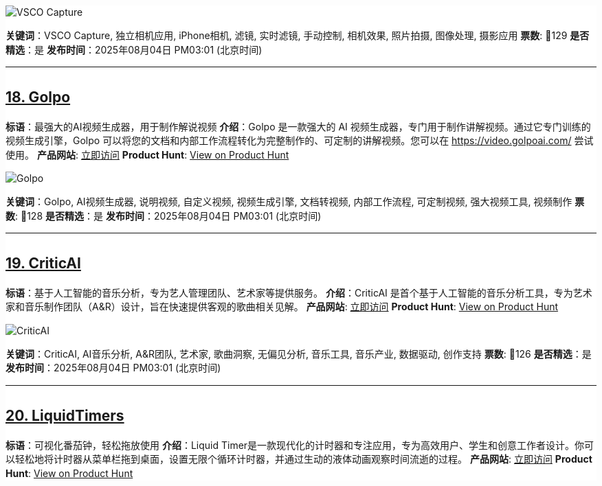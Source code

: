 ![VSCO Capture]()

**关键词**：VSCO Capture, 独立相机应用, iPhone相机, 滤镜, 实时滤镜, 手动控制, 相机效果, 照片拍摄, 图像处理, 摄影应用
**票数**: 🔺129
**是否精选**：是
**发布时间**：2025年08月04日 PM03:01 (北京时间)

---

## [18. Golpo](https://www.producthunt.com/products/golpo?utm_campaign=producthunt-api&utm_medium=api-v2&utm_source=Application%3A+daily+ph+%28ID%3A+133301%29)
**标语**：最强大的AI视频生成器，用于制作解说视频
**介绍**：Golpo 是一款强大的 AI 视频生成器，专门用于制作讲解视频。通过它专门训练的视频生成引擎，Golpo 可以将您的文档和内部工作流程转化为完整制作的、可定制的讲解视频。您可以在 https://video.golpoai.com/ 尝试使用。
**产品网站**: [立即访问](https://www.producthunt.com/r/RXFKMEHX3YHITY?utm_campaign=producthunt-api&utm_medium=api-v2&utm_source=Application%3A+daily+ph+%28ID%3A+133301%29)
**Product Hunt**: [View on Product Hunt](https://www.producthunt.com/products/golpo?utm_campaign=producthunt-api&utm_medium=api-v2&utm_source=Application%3A+daily+ph+%28ID%3A+133301%29)

![Golpo]()

**关键词**：Golpo, AI视频生成器, 说明视频, 自定义视频, 视频生成引擎, 文档转视频, 内部工作流程, 可定制视频, 强大视频工具, 视频制作
**票数**: 🔺128
**是否精选**：是
**发布时间**：2025年08月04日 PM03:01 (北京时间)

---

## [19. CriticAI](https://www.producthunt.com/products/criticai?utm_campaign=producthunt-api&utm_medium=api-v2&utm_source=Application%3A+daily+ph+%28ID%3A+133301%29)
**标语**：基于人工智能的音乐分析，专为艺人管理团队、艺术家等提供服务。
**介绍**：CriticAI 是首个基于人工智能的音乐分析工具，专为艺术家和音乐制作团队（A&R）设计，旨在快速提供客观的歌曲相关见解。
**产品网站**: [立即访问](https://www.producthunt.com/r/CYCE2ILG54W2GQ?utm_campaign=producthunt-api&utm_medium=api-v2&utm_source=Application%3A+daily+ph+%28ID%3A+133301%29)
**Product Hunt**: [View on Product Hunt](https://www.producthunt.com/products/criticai?utm_campaign=producthunt-api&utm_medium=api-v2&utm_source=Application%3A+daily+ph+%28ID%3A+133301%29)

![CriticAI]()

**关键词**：CriticAI, AI音乐分析, A&R团队, 艺术家, 歌曲洞察, 无偏见分析, 音乐工具, 音乐产业, 数据驱动, 创作支持
**票数**: 🔺126
**是否精选**：是
**发布时间**：2025年08月04日 PM03:01 (北京时间)

---

## [20. LiquidTimers](https://www.producthunt.com/products/liquidtimers?utm_campaign=producthunt-api&utm_medium=api-v2&utm_source=Application%3A+daily+ph+%28ID%3A+133301%29)
**标语**：可视化番茄钟，轻松拖放使用
**介绍**：Liquid Timer是一款现代化的计时器和专注应用，专为高效用户、学生和创意工作者设计。你可以轻松地将计时器从菜单栏拖到桌面，设置无限个循环计时器，并通过生动的液体动画观察时间流逝的过程。
**产品网站**: [立即访问](https://www.producthunt.com/r/5CZVZ3MH5FL233?utm_campaign=producthunt-api&utm_medium=api-v2&utm_source=Application%3A+daily+ph+%28ID%3A+133301%29)
**Product Hunt**: [View on Product Hunt](https://www.producthunt.com/products/liquidtimers?utm_campaign=producthunt-api&utm_medium=api-v2&utm_source=Application%3A+daily+ph+%28ID%3A+133301%29)
